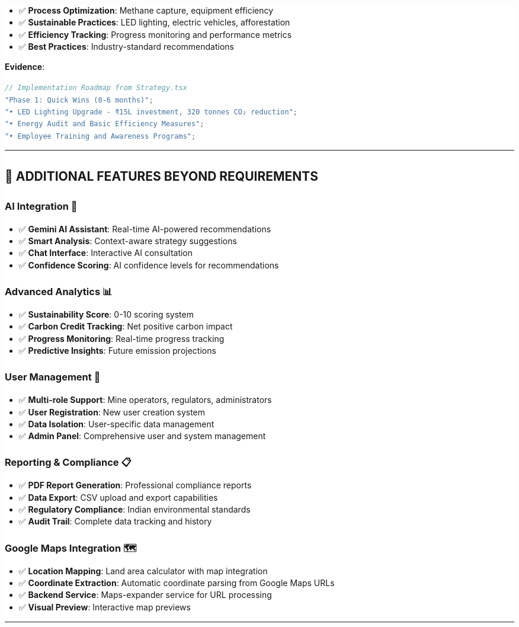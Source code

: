 - ✅ **Process Optimization**: Methane capture, equipment efficiency
- ✅ **Sustainable Practices**: LED lighting, electric vehicles, afforestation
- ✅ **Efficiency Tracking**: Progress monitoring and performance metrics
- ✅ **Best Practices**: Industry-standard recommendations

**Evidence**:

```typescript
// Implementation Roadmap from Strategy.tsx
"Phase 1: Quick Wins (0-6 months)";
"• LED Lighting Upgrade - ₹15L investment, 320 tonnes CO₂ reduction";
"• Energy Audit and Basic Efficiency Measures";
"• Employee Training and Awareness Programs";
```

---

## 🚀 **ADDITIONAL FEATURES BEYOND REQUIREMENTS**

### **AI Integration** 🤖

- ✅ **Gemini AI Assistant**: Real-time AI-powered recommendations
- ✅ **Smart Analysis**: Context-aware strategy suggestions
- ✅ **Chat Interface**: Interactive AI consultation
- ✅ **Confidence Scoring**: AI confidence levels for recommendations

### **Advanced Analytics** 📊

- ✅ **Sustainability Score**: 0-10 scoring system
- ✅ **Carbon Credit Tracking**: Net positive carbon impact
- ✅ **Progress Monitoring**: Real-time progress tracking
- ✅ **Predictive Insights**: Future emission projections

### **User Management** 👥

- ✅ **Multi-role Support**: Mine operators, regulators, administrators
- ✅ **User Registration**: New user creation system
- ✅ **Data Isolation**: User-specific data management
- ✅ **Admin Panel**: Comprehensive user and system management

### **Reporting & Compliance** 📋

- ✅ **PDF Report Generation**: Professional compliance reports
- ✅ **Data Export**: CSV upload and export capabilities
- ✅ **Regulatory Compliance**: Indian environmental standards
- ✅ **Audit Trail**: Complete data tracking and history

### **Google Maps Integration** 🗺️

- ✅ **Location Mapping**: Land area calculator with map integration
- ✅ **Coordinate Extraction**: Automatic coordinate parsing from Google Maps URLs
- ✅ **Backend Service**: Maps-expander service for URL processing
- ✅ **Visual Preview**: Interactive map previews

---